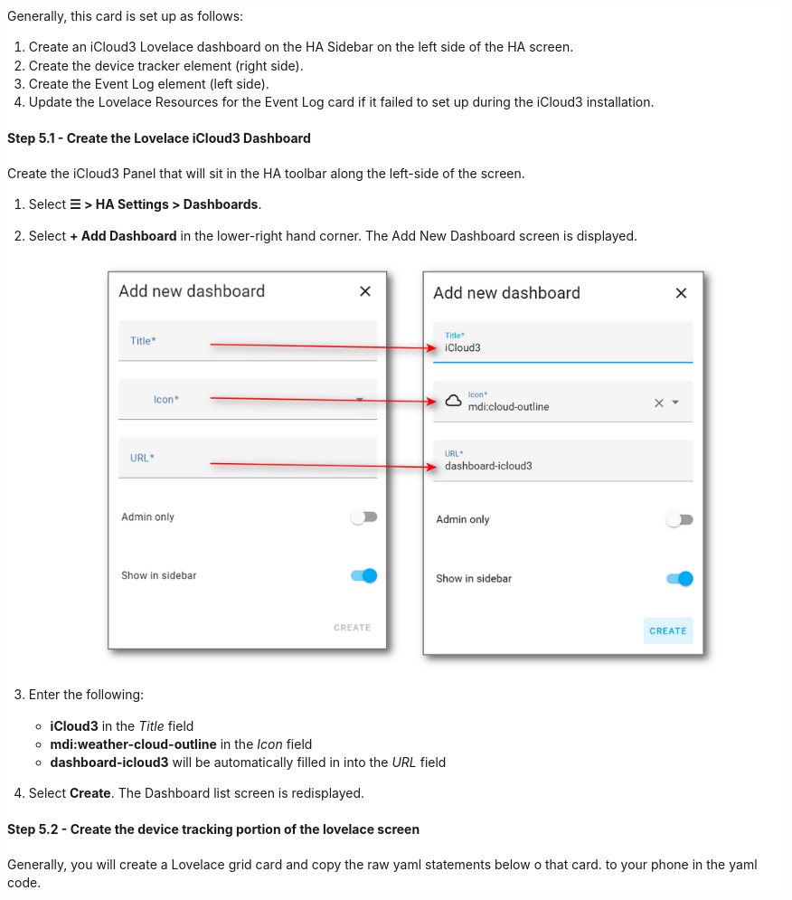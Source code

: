 Generally, this card is set up as follows:
1. Create an iCloud3  Lovelace dashboard on the HA Sidebar on the left side of the HA screen.
2. Create the device tracker element (right side).
3. Create the Event Log element (left side).
4. Update the Lovelace Resources for the Event Log card if it failed to set up during the iCloud3 installation.
   

#### Step 5.1 - Create the Lovelace iCloud3 Dashboard

Create the iCloud3 Panel that will sit in the HA toolbar along the left-side of the screen.

1. Select **☰ > HA Settings > Dashboards**.
2. Select **+ Add Dashboard** in the lower-right hand corner. The Add New Dashboard screen is displayed.

   ![](../images/lovelace-add-dashboard.png)

3. Enter the following:
   - **iCloud3** in the *Title* field
   - **mdi:weather-cloud-outline** in the *Icon* field
   - **dashboard-icloud3** will be automatically filled in into the *URL* field
4. Select **Create**. The Dashboard list screen is redisplayed.
   

#### Step 5.2 - Create the device tracking portion of the lovelace screen

Generally, you will create a Lovelace grid card and copy the raw yaml statements below o that card.  to your phone in the yaml code.
